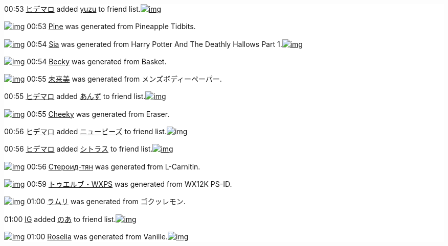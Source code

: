 00:53 [ヒデマロ](http://www.barcodekanojo.com/user/348970/%E3%83%92%E3%83%87%E3%83%9E%E3%83%AD) added [yuzu](http://www.barcodekanojo.com/kanojo/1976259/yuzu) to friend list.[![img](http://www.deviantsart.com/id4uud.png)](http://www.barcodekanojo.com/kanojo/1976259/yuzu) 

[![img](http://www.deviantsart.com/1l4pmjr.png)](http://www.barcodekanojo.com/kanojo/2938191/Pine) 00:53 [Pine](http://www.barcodekanojo.com/kanojo/2938191/Pine) was generated from Pineapple Tidbits.

[![img](http://www.deviantsart.com/1ko7elf.png)](http://www.barcodekanojo.com/kanojo/2938192/Sia) 00:54 [Sia](http://www.barcodekanojo.com/kanojo/2938192/Sia) was generated from Harry Potter And The Deathly Hallows Part 1.[![img](http://www.deviantsart.com/e2spap.jpeg)](http://www.barcodekanojo.com/product_images/barcode/5589868/1400601187/50x50xHarry,P20Potter,P20And,P20The,P20Deathly,P20Hallows,P20Part,P201.jpg,qw=88,ah=88.pagespeed.ic._CxsSWXQQu.jpg) 

[![img](http://www.deviantsart.com/unts4r.png)](http://www.barcodekanojo.com/kanojo/2938193/Becky) 00:54 [Becky](http://www.barcodekanojo.com/kanojo/2938193/Becky) was generated from Basket.

[![img](http://www.deviantsart.com/2dbk6j5.png)](http://www.barcodekanojo.com/kanojo/2938194/%E6%9C%AA%E6%9D%A5%E7%BE%8E) 00:55 [未来美](http://www.barcodekanojo.com/kanojo/2938194/%E6%9C%AA%E6%9D%A5%E7%BE%8E) was generated from メンズボディーペーパー.

00:55 [ヒデマロ](http://www.barcodekanojo.com/user/348970/%E3%83%92%E3%83%87%E3%83%9E%E3%83%AD) added [あんず](http://www.barcodekanojo.com/kanojo/2371132/%E3%81%82%E3%82%93%E3%81%9A) to friend list.[![img](http://www.deviantsart.com/280jncj.png)](http://www.barcodekanojo.com/kanojo/2371132/%E3%81%82%E3%82%93%E3%81%9A) 

[![img](http://www.deviantsart.com/2schssr.png)](http://www.barcodekanojo.com/kanojo/2938195/Cheeky) 00:55 [Cheeky](http://www.barcodekanojo.com/kanojo/2938195/Cheeky) was generated from Eraser.

00:56 [ヒデマロ](http://www.barcodekanojo.com/user/348970/%E3%83%92%E3%83%87%E3%83%9E%E3%83%AD) added [ニュービーズ](http://www.barcodekanojo.com/kanojo/2324452/%E3%83%8B%E3%83%A5%E3%83%BC%E3%83%93%E3%83%BC%E3%82%BA) to friend list.[![img](http://www.deviantsart.com/enbgpf.png)](http://www.barcodekanojo.com/kanojo/2324452/%E3%83%8B%E3%83%A5%E3%83%BC%E3%83%93%E3%83%BC%E3%82%BA) 

00:56 [ヒデマロ](http://www.barcodekanojo.com/user/348970/%E3%83%92%E3%83%87%E3%83%9E%E3%83%AD) added [シトラス](http://www.barcodekanojo.com/kanojo/2372945/%E3%82%B7%E3%83%88%E3%83%A9%E3%82%B9) to friend list.[![img](http://www.deviantsart.com/j1djk9.png)](http://www.barcodekanojo.com/kanojo/2372945/%E3%82%B7%E3%83%88%E3%83%A9%E3%82%B9) 

[![img](http://www.deviantsart.com/2jjrs0c.png)](http://www.barcodekanojo.com/kanojo/2938196/%D0%A1%D1%82%D0%B5%D1%80%D0%BE%D0%B8%D0%B4-%D1%82%D1%8F%D0%BD) 00:56 [Стероид-тян](http://www.barcodekanojo.com/kanojo/2938196/%D0%A1%D1%82%D0%B5%D1%80%D0%BE%D0%B8%D0%B4-%D1%82%D1%8F%D0%BD) was generated from L-Carnitin.

[![img](http://www.deviantsart.com/1u2e6j2.png)](http://www.barcodekanojo.com/kanojo/2938197/%E3%83%88%E3%82%A5%E3%82%A8%E3%83%AB%E3%83%96%E3%83%BBWXPS) 00:59 [トゥエルブ・WXPS](http://www.barcodekanojo.com/kanojo/2938197/%E3%83%88%E3%82%A5%E3%82%A8%E3%83%AB%E3%83%96%E3%83%BBWXPS) was generated from WX12K PS-ID.

[![img](http://www.deviantsart.com/1dqifdv.png)](http://www.barcodekanojo.com/kanojo/2938198/%E3%83%A9%E3%83%A0%E3%83%AA) 01:00 [ラムリ](http://www.barcodekanojo.com/kanojo/2938198/%E3%83%A9%E3%83%A0%E3%83%AA) was generated from ゴクッレモン.

01:00 [IG](http://www.barcodekanojo.com/user/448925/IG) added [のあ](http://www.barcodekanojo.com/kanojo/1374377/%E3%81%AE%E3%81%82) to friend list.[![img](http://www.deviantsart.com/7h7p3c.png)](http://www.barcodekanojo.com/kanojo/1374377/%E3%81%AE%E3%81%82) 

[![img](http://www.deviantsart.com/1vf9mgs.png)](http://www.barcodekanojo.com/kanojo/2938199/Roselia) 01:00 [Roselia](http://www.barcodekanojo.com/kanojo/2938199/Roselia) was generated from Vanille.[![img](http://www.deviantsart.com/3irk57a.jpeg)](http://www.barcodekanojo.com/product_images/barcode/5589879/1400601561/Vanille.jpg) 
